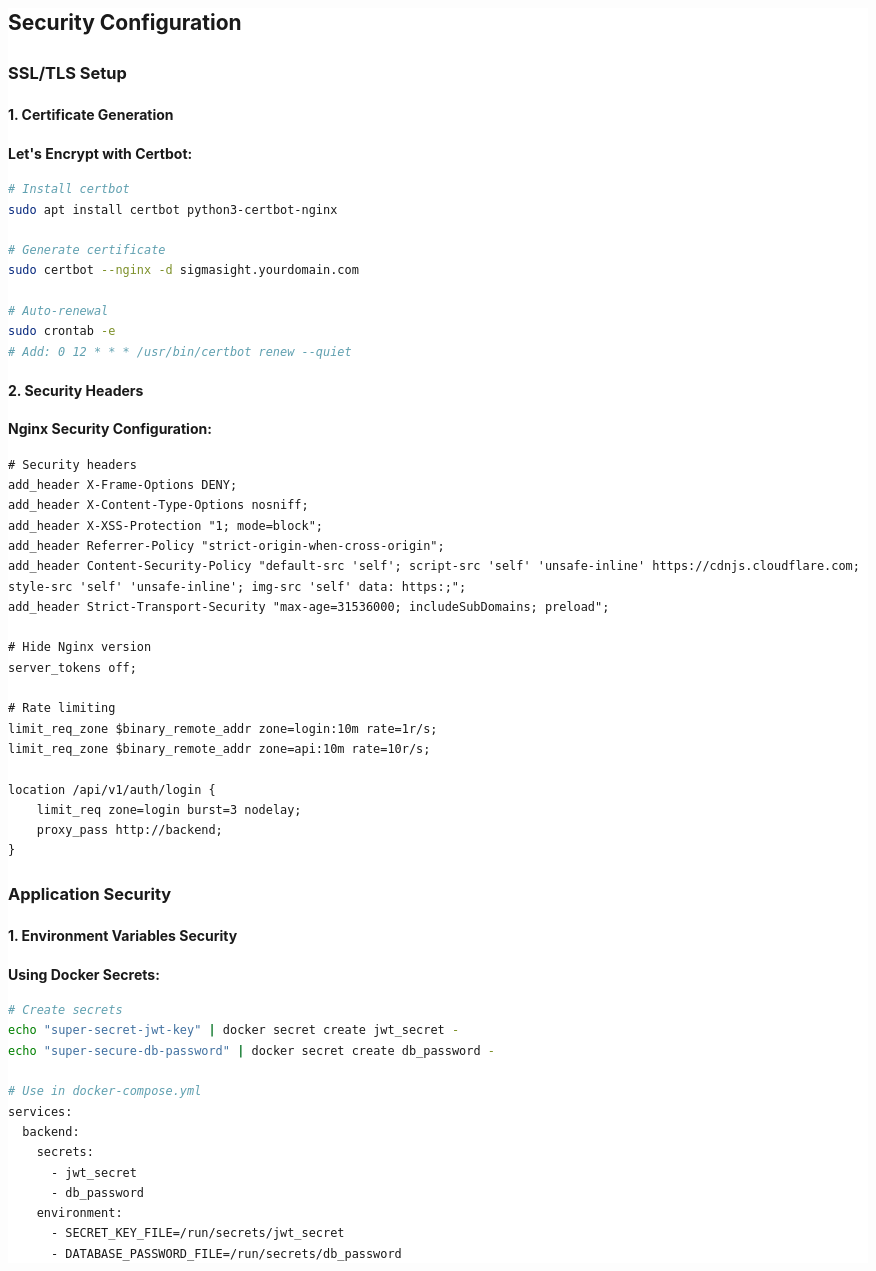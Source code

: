 
## Security Configuration

### SSL/TLS Setup

#### 1. Certificate Generation

**Let's Encrypt with Certbot:**
```bash
# Install certbot
sudo apt install certbot python3-certbot-nginx

# Generate certificate
sudo certbot --nginx -d sigmasight.yourdomain.com

# Auto-renewal
sudo crontab -e
# Add: 0 12 * * * /usr/bin/certbot renew --quiet
```

#### 2. Security Headers

**Nginx Security Configuration:**
```nginx
# Security headers
add_header X-Frame-Options DENY;
add_header X-Content-Type-Options nosniff;
add_header X-XSS-Protection "1; mode=block";
add_header Referrer-Policy "strict-origin-when-cross-origin";
add_header Content-Security-Policy "default-src 'self'; script-src 'self' 'unsafe-inline' https://cdnjs.cloudflare.com; style-src 'self' 'unsafe-inline'; img-src 'self' data: https:;";
add_header Strict-Transport-Security "max-age=31536000; includeSubDomains; preload";

# Hide Nginx version
server_tokens off;

# Rate limiting
limit_req_zone $binary_remote_addr zone=login:10m rate=1r/s;
limit_req_zone $binary_remote_addr zone=api:10m rate=10r/s;

location /api/v1/auth/login {
    limit_req zone=login burst=3 nodelay;
    proxy_pass http://backend;
}
```

### Application Security

#### 1. Environment Variables Security

**Using Docker Secrets:**
```bash
# Create secrets
echo "super-secret-jwt-key" | docker secret create jwt_secret -
echo "super-secure-db-password" | docker secret create db_password -

# Use in docker-compose.yml
services:
  backend:
    secrets:
      - jwt_secret
      - db_password
    environment:
      - SECRET_KEY_FILE=/run/secrets/jwt_secret
      - DATABASE_PASSWORD_FILE=/run/secrets/db_password
```